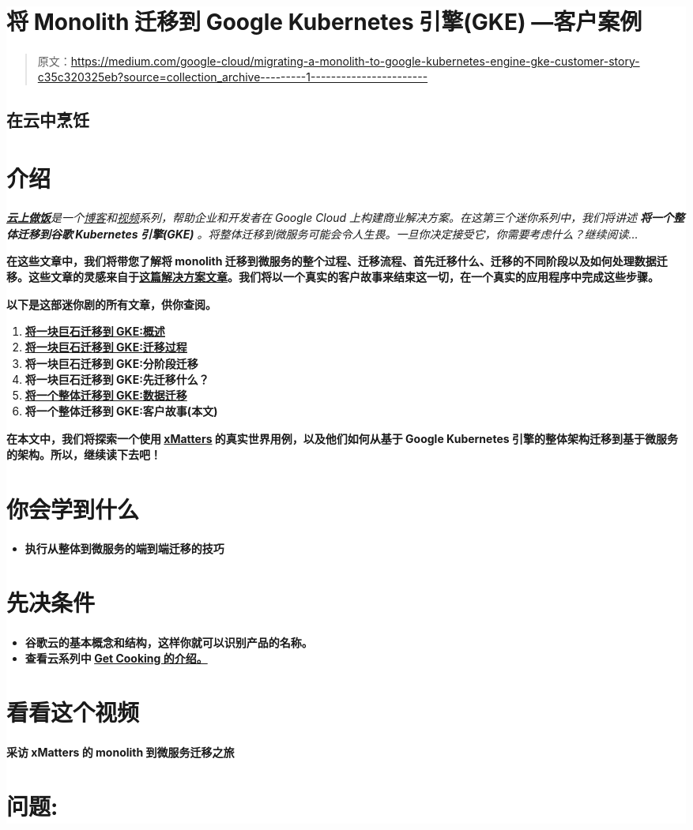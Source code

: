 # 将 Monolith 迁移到 Google Kubernetes 引擎(GKE) —客户案例

> 原文：<https://medium.com/google-cloud/migrating-a-monolith-to-google-kubernetes-engine-gke-customer-story-c35c320325eb?source=collection_archive---------1----------------------->

## 在云中烹饪

# 介绍

*[***云上做饭***](/@pvergadia/get-cooking-in-cloud-an-introduction-5b3b90de534e)*是一个[博客](/@pvergadia/get-cooking-in-cloud-an-introduction-5b3b90de534e)和[视频](https://www.youtube.com/playlist?list=PLIivdWyY5sqIOyeovvRapCjXCZykZMLAe)系列，帮助企业和开发者在 Google Cloud 上构建商业解决方案。在这第三个迷你系列中，我们将讲述 ***将一个整体迁移到谷歌 Kubernetes 引擎(GKE)*** 。将整体迁移到微服务可能会令人生畏。一旦你决定接受它，你需要考虑什么？继续阅读…**

**在这些文章中，我们将带您了解将 monolith 迁移到微服务的整个过程、迁移流程、首先迁移什么、迁移的不同阶段以及如何处理数据迁移。这些文章的灵感来自于[这篇解决方案文章](https://cloud.google.com/solutions/migrating-a-monolithic-app-to-microservices-gke)。我们将以一个真实的客户故事来结束这一切，在一个真实的应用程序中完成这些步骤。**

**以下是这部迷你剧的所有文章，供你查阅。**

1.  **[将一块巨石迁移到 GKE:概述](/google-cloud/migrating-a-monolith-to-google-kubernetes-engine-an-overview-785f2cbe5c62)**
2.  **[将一块巨石迁移到 GKE:迁移过程](/google-cloud/migrating-a-monolith-to-google-kubernetes-engine-gke-migration-process-2de2f51986a2)**
3.  **将一块巨石迁移到 GKE:分阶段迁移**
4.  **将一块巨石迁移到 GKE:先迁移什么？**
5.  **[将一个整体迁移到 GKE:数据迁移](/google-cloud/migrating-a-monolith-to-google-kubernetes-engine-gke-data-migration-ef8ebccef6b0)**
6.  **将一个整体迁移到 GKE:客户故事(**本文**)**

**在本文中，我们将探索一个使用 [xMatters](http://xmatters.com) 的真实世界用例，以及他们如何从基于 Google Kubernetes 引擎的整体架构迁移到基于微服务的架构。所以，继续读下去吧！**

# **你会学到什么**

*   **执行从整体到微服务的端到端迁移的技巧**

# **先决条件**

*   **谷歌云的基本概念和结构，这样你就可以识别产品的名称。**
*   **查看云系列中 [Get Cooking 的介绍。](/@pvergadia/get-cooking-in-cloud-an-introduction-5b3b90de534e)**

# **看看这个视频**

**采访 xMatters 的 monolith 到微服务迁移之旅**

# **问题:**
